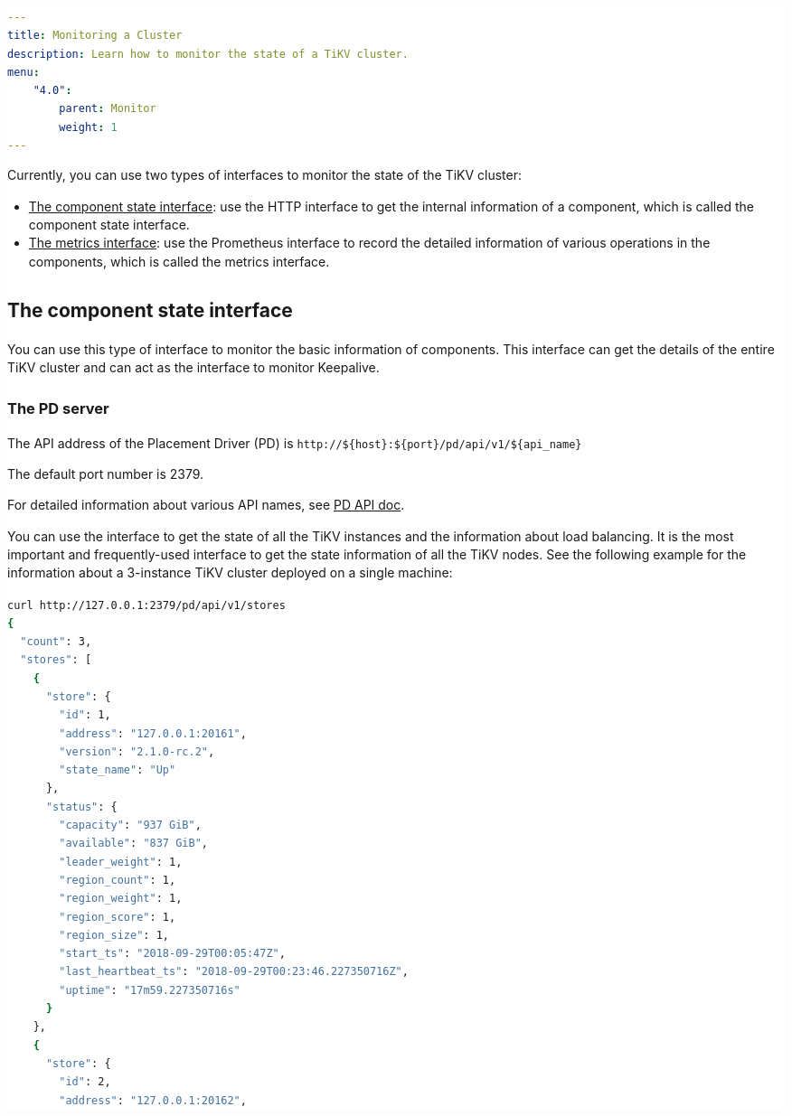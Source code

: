 ```yaml
---
title: Monitoring a Cluster
description: Learn how to monitor the state of a TiKV cluster.
menu:
    "4.0":
        parent: Monitor
        weight: 1
---
```


Currently, you can use two types of interfaces to monitor the state of the TiKV cluster:

- [The component state interface](#the-component-state-interface): use the HTTP interface to get the internal information of a component, which is called the component state interface.
- [The metrics interface](#the-metrics-interface): use the Prometheus interface to record the detailed information of various operations in the components, which is called the metrics interface.

## The component state interface

You can use this type of interface to monitor the basic information of components. This interface can get the details of the entire TiKV cluster and can act as the interface to monitor Keepalive.

### The PD server

The API address of the Placement Driver (PD) is `http://${host}:${port}/pd/api/v1/${api_name}`

The default port number is 2379.

For detailed information about various API names, see [PD API doc](https://download.pingcap.com/pd-api-v1.html).

You can use the interface to get the state of all the TiKV instances and the information about load balancing. It is the most important and frequently-used interface to get the state information of all the TiKV nodes. See the following example for the information about a 3-instance TiKV cluster deployed on a single machine:

```bash
curl http://127.0.0.1:2379/pd/api/v1/stores
{
  "count": 3,
  "stores": [
    {
      "store": {
        "id": 1,
        "address": "127.0.0.1:20161",
        "version": "2.1.0-rc.2",
        "state_name": "Up"
      },
      "status": {
        "capacity": "937 GiB",
        "available": "837 GiB",
        "leader_weight": 1,
        "region_count": 1,
        "region_weight": 1,
        "region_score": 1,
        "region_size": 1,
        "start_ts": "2018-09-29T00:05:47Z",
        "last_heartbeat_ts": "2018-09-29T00:23:46.227350716Z",
        "uptime": "17m59.227350716s"
      }
    },
    {
      "store": {
        "id": 2,
        "address": "127.0.0.1:20162",
```